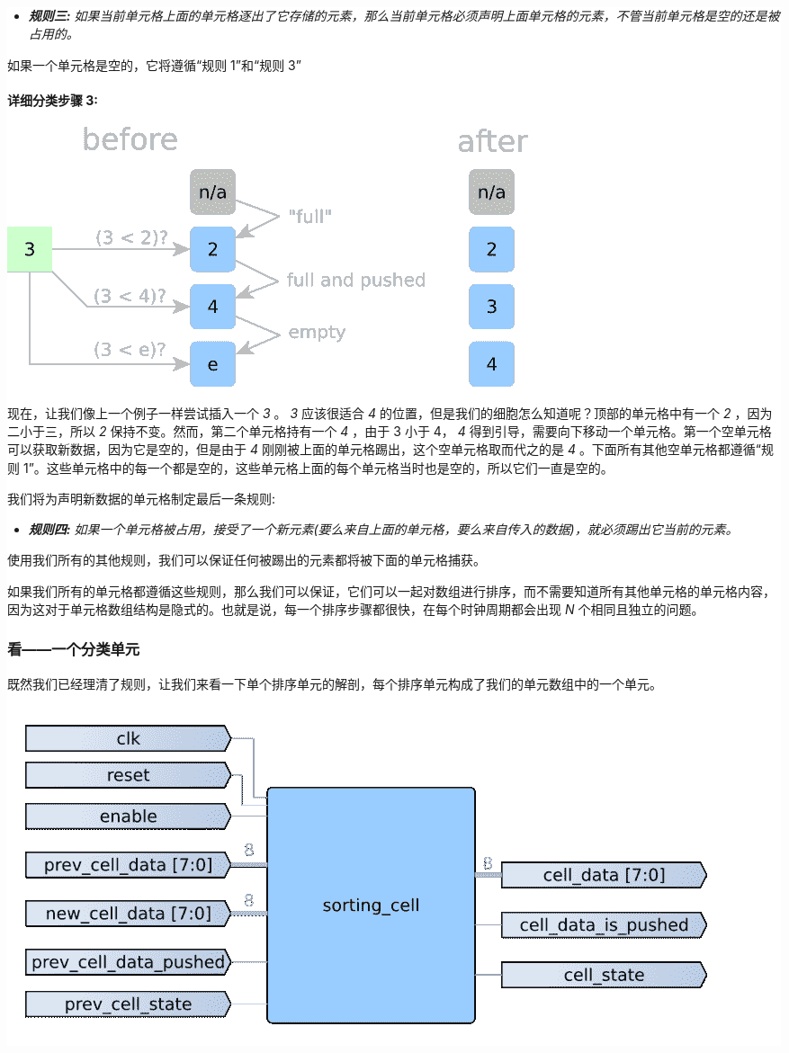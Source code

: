 *   ***规则三:*** *如果当前单元格上面的单元格逐出了它存储的元素，那么当前单元格必须声明上面单元格的元素，不管当前单元格是空的还是被占用的。*

如果一个单元格是空的，它将遵循“规则 1”和“规则 3”

#### 详细分类步骤 3:

![insert_step_3_detailed](img/dc07c02df78b017ea5c765e4a0c05349.png)

现在，让我们像上一个例子一样尝试插入一个 *3* 。 *3* 应该很适合 *4* 的位置，但是我们的细胞怎么知道呢？顶部的单元格中有一个 *2* ，因为二小于三，所以 *2* 保持不变。然而，第二个单元格持有一个 *4* ，由于 3 小于 4， *4* 得到引导，需要向下移动一个单元格。第一个空单元格可以获取新数据，因为它是空的，但是由于 *4* 刚刚被上面的单元格踢出，这个空单元格取而代之的是 *4* 。下面所有其他空单元格都遵循“规则 1”。这些单元格中的每一个都是空的，这些单元格上面的每个单元格当时也是空的，所以它们一直是空的。

我们将为声明新数据的单元格制定最后一条规则:

*   ***规则四:*** *如果一个单元格被占用，接受了一个新元素(要么来自上面的单元格，要么来自传入的数据)，就必须踢出它当前的元素。*

使用我们所有的其他规则，我们可以保证任何被踢出的元素都将被下面的单元格捕获。

如果我们所有的单元格都遵循这些规则，那么我们可以保证，它们可以一起对数组进行排序，而不需要知道所有其他单元格的单元格内容，因为这对于单元格数组结构是隐式的。也就是说，每一个排序步骤都很快，在每个时钟周期都会出现 *N* 个相同且独立的问题。

### 看——一个分类单元

既然我们已经理清了规则，让我们来看一下单个排序单元的解剖，每个排序单元构成了我们的单元数组中的一个单元。

![sorting_cell](img/43eec339cefad01688db2196966c6ee3.png)
